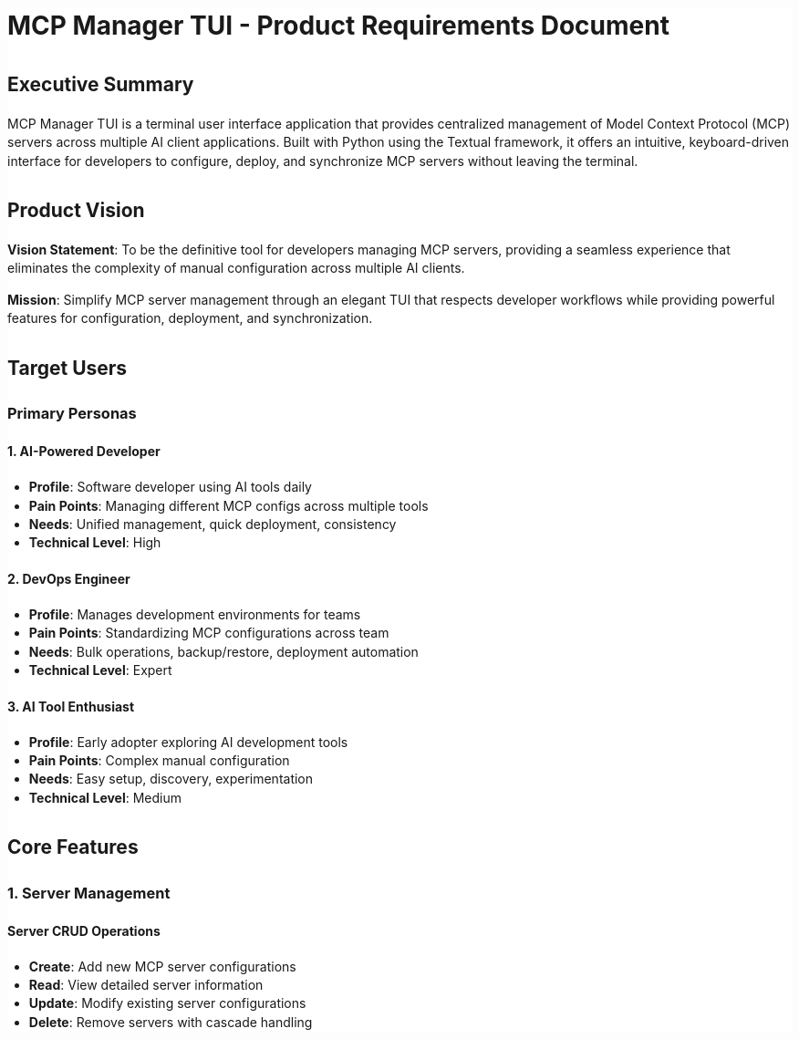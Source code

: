 # MCP Manager TUI - Product Requirements Document

## Executive Summary

MCP Manager TUI is a terminal user interface application that provides centralized management of Model Context Protocol (MCP) servers across multiple AI client applications. Built with Python using the Textual framework, it offers an intuitive, keyboard-driven interface for developers to configure, deploy, and synchronize MCP servers without leaving the terminal.

## Product Vision

**Vision Statement**: To be the definitive tool for developers managing MCP servers, providing a seamless experience that eliminates the complexity of manual configuration across multiple AI clients.

**Mission**: Simplify MCP server management through an elegant TUI that respects developer workflows while providing powerful features for configuration, deployment, and synchronization.

## Target Users

### Primary Personas

#### 1. AI-Powered Developer
- **Profile**: Software developer using AI tools daily
- **Pain Points**: Managing different MCP configs across multiple tools
- **Needs**: Unified management, quick deployment, consistency
- **Technical Level**: High

#### 2. DevOps Engineer
- **Profile**: Manages development environments for teams
- **Pain Points**: Standardizing MCP configurations across team
- **Needs**: Bulk operations, backup/restore, deployment automation
- **Technical Level**: Expert

#### 3. AI Tool Enthusiast
- **Profile**: Early adopter exploring AI development tools
- **Pain Points**: Complex manual configuration
- **Needs**: Easy setup, discovery, experimentation
- **Technical Level**: Medium

## Core Features

### 1. Server Management

#### Server CRUD Operations
- **Create**: Add new MCP server configurations
- **Read**: View detailed server information
- **Update**: Modify existing server configurations
- **Delete**: Remove servers with cascade handling
